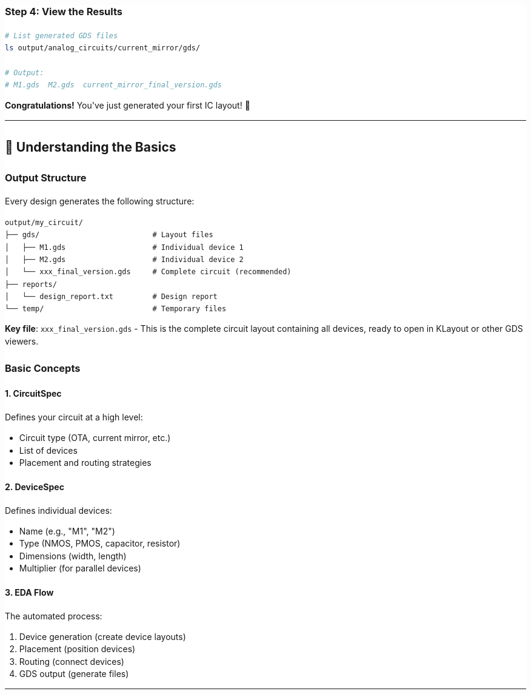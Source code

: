 ### Step 4: View the Results

```bash
# List generated GDS files
ls output/analog_circuits/current_mirror/gds/

# Output:
# M1.gds  M2.gds  current_mirror_final_version.gds
```

**Congratulations!** You've just generated your first IC layout! 🎉

---

## 📖 Understanding the Basics

### Output Structure

Every design generates the following structure:

```
output/my_circuit/
├── gds/                          # Layout files
│   ├── M1.gds                    # Individual device 1
│   ├── M2.gds                    # Individual device 2
│   └── xxx_final_version.gds     # Complete circuit (recommended)
├── reports/
│   └── design_report.txt         # Design report
└── temp/                         # Temporary files
```

**Key file**: `xxx_final_version.gds` - This is the complete circuit layout containing all devices, ready to open in KLayout or other GDS viewers.

### Basic Concepts

#### 1. CircuitSpec
Defines your circuit at a high level:
- Circuit type (OTA, current mirror, etc.)
- List of devices
- Placement and routing strategies

#### 2. DeviceSpec
Defines individual devices:
- Name (e.g., "M1", "M2")
- Type (NMOS, PMOS, capacitor, resistor)
- Dimensions (width, length)
- Multiplier (for parallel devices)

#### 3. EDA Flow
The automated process:
1. Device generation (create device layouts)
2. Placement (position devices)
3. Routing (connect devices)
4. GDS output (generate files)

---